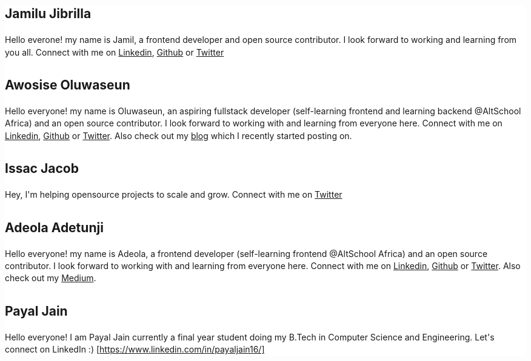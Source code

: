## Jamilu Jibrilla
Hello everone! my name is Jamil, a frontend developer and open source contributor. I look forward to working and learning from you all. Connect with me on [Linkedin](https://www.linkedin.com/in/jamilu-jibrilla-575441211/), [Github](https://github.com/jamilu-jibrilla) or [Twitter](https://twitter.com/Jb_jameel)

## Awosise Oluwaseun
Hello everyone! my name is Oluwaseun, an aspiring fullstack developer (self-learning frontend and learning backend @AltSchool Africa) and an open source contributor. I look forward to working with and learning from everyone here. Connect with me on [Linkedin](https://www.linkedin.com/in/oluwaseun-awosise), [Github](https://github.com/jhhornn) or [Twitter](https://twitter.com/jhhornn). Also check out my [blog](https://dev.to/jhhornn) which I recently started posting on.

## Issac Jacob
Hey, I'm helping opensource projects to scale and grow.
Connect with me on [Twitter](https://twitter.com/IssacJacob10)

## Adeola Adetunji
Hello everyone! my name is Adeola, a frontend developer (self-learning frontend @AltSchool Africa) and an open source contributor. I look forward to working with and learning from everyone here. Connect with me on [Linkedin](www.linkedin.com/in/adeolaadetunji), [Github](https://github.com/TheDeola) or [Twitter](https://twitter.com/deolacodes). Also check out my [Medium](https://medium.com/@aadetunji012).

## Payal Jain
Hello everyone! I am Payal Jain currently a final year student doing my B.Tech in Computer Science and Engineering. 
Let's connect on LinkedIn :) [https://www.linkedin.com/in/payaljain16/]